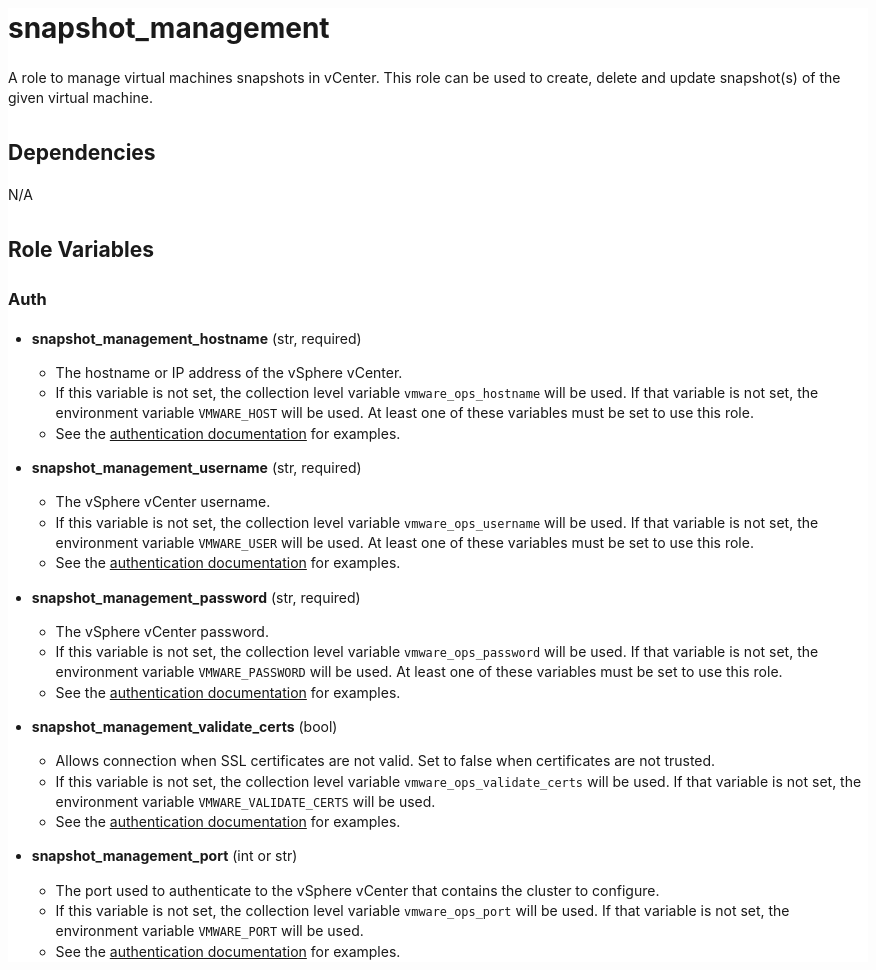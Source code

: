 # snapshot_management
A role to manage virtual machines snapshots in vCenter.
This role can be used to create, delete and update snapshot(s) of the given virtual machine.


## Dependencies

N/A


## Role Variables

### Auth

- **snapshot_management_hostname** (str, required)
    - The hostname or IP address of the vSphere vCenter.
    - If this variable is not set, the collection level variable `vmware_ops_hostname` will be used. If that variable is not set, the environment variable `VMWARE_HOST` will be used. At least one of these variables must be set to use this role.
    - See the [authentication documentation](https://github.com/redhat-cop/cloud.vmware_ops/blob/main/docs/authentication.md) for examples.

- **snapshot_management_username** (str, required)
    - The vSphere vCenter username.
    - If this variable is not set, the collection level variable `vmware_ops_username` will be used. If that variable is not set, the environment variable `VMWARE_USER` will be used. At least one of these variables must be set to use this role.
    - See the [authentication documentation](https://github.com/redhat-cop/cloud.vmware_ops/blob/main/docs/authentication.md) for examples.

- **snapshot_management_password** (str, required)
    - The vSphere vCenter password.
    - If this variable is not set, the collection level variable `vmware_ops_password` will be used. If that variable is not set, the environment variable `VMWARE_PASSWORD` will be used. At least one of these variables must be set to use this role.
    - See the [authentication documentation](https://github.com/redhat-cop/cloud.vmware_ops/blob/main/docs/authentication.md) for examples.

- **snapshot_management_validate_certs** (bool)
    - Allows connection when SSL certificates are not valid. Set to false when certificates are not trusted.
    - If this variable is not set, the collection level variable `vmware_ops_validate_certs` will be used. If that variable is not set, the environment variable `VMWARE_VALIDATE_CERTS` will be used.
    - See the [authentication documentation](https://github.com/redhat-cop/cloud.vmware_ops/blob/main/docs/authentication.md) for examples.

- **snapshot_management_port** (int or str)
    - The port used to authenticate to the vSphere vCenter that contains the cluster to configure.
    - If this variable is not set, the collection level variable `vmware_ops_port` will be used. If that variable is not set, the environment variable `VMWARE_PORT` will be used.
    - See the [authentication documentation](https://github.com/redhat-cop/cloud.vmware_ops/blob/main/docs/authentication.md) for examples.

